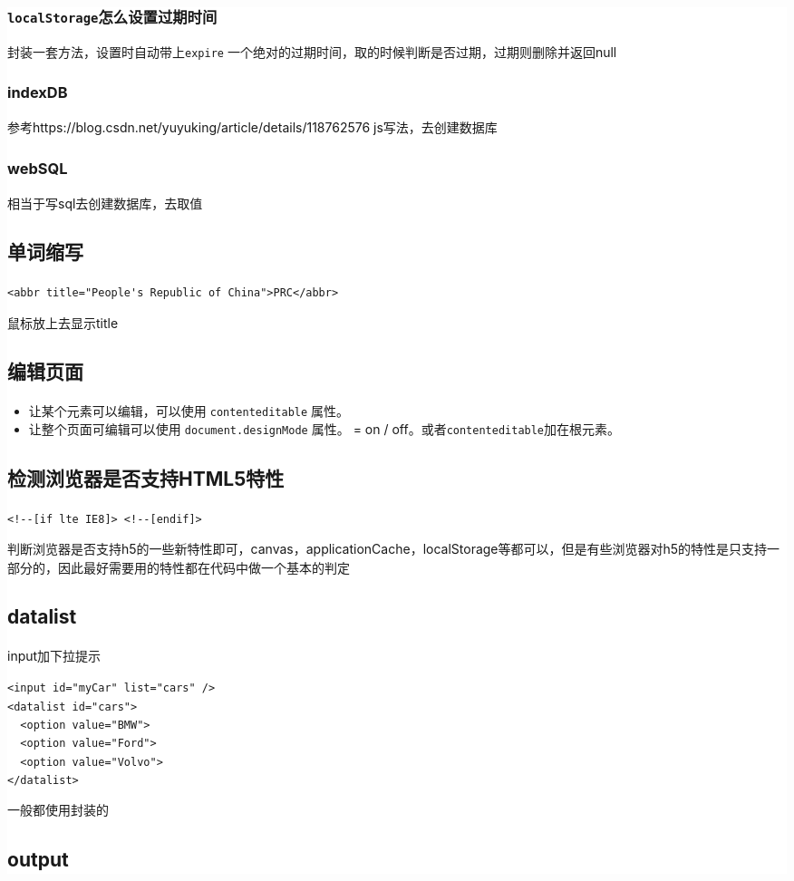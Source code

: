 ### `localStorage`怎么设置过期时间
封装一套方法，设置时自动带上`expire` 一个绝对的过期时间，取的时候判断是否过期，过期则删除并返回null


### indexDB
参考https://blog.csdn.net/yuyuking/article/details/118762576
js写法，去创建数据库

### webSQL
相当于写sql去创建数据库，去取值

## 单词缩写

```
<abbr title="People's Republic of China">PRC</abbr>
```

鼠标放上去显示title



## 编辑页面

- 让某个元素可以编辑，可以使用 `contenteditable` 属性。
- 让整个页面可编辑可以使用 `document.designMode` 属性。 = on / off。或者`contenteditable`加在根元素。




## 检测浏览器是否支持HTML5特性

`<!--[if lte IE8]> <!--[endif]>`

判断浏览器是否支持h5的一些新特性即可，canvas，applicationCache，localStorage等都可以，但是有些浏览器对h5的特性是只支持一部分的，因此最好需要用的特性都在代码中做一个基本的判定



## datalist

input加下拉提示

```
<input id="myCar" list="cars" />
<datalist id="cars">
  <option value="BMW">
  <option value="Ford">
  <option value="Volvo">
</datalist>
```

一般都使用封装的



## output
